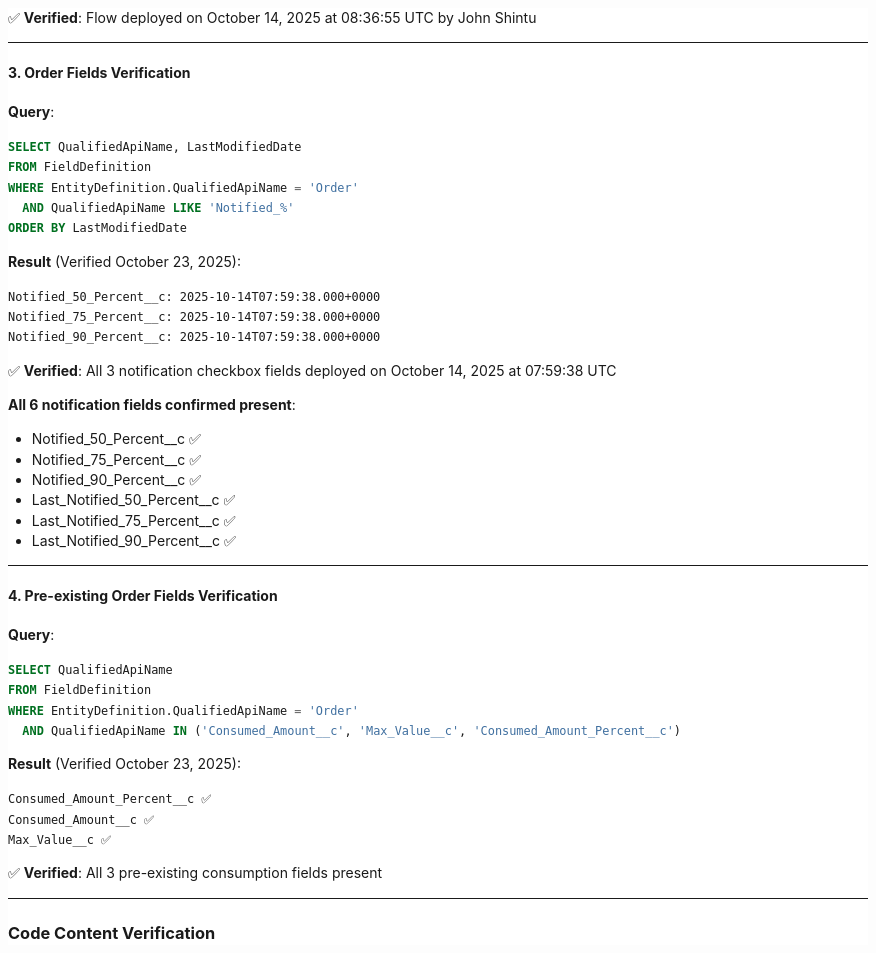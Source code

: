 ✅ **Verified**: Flow deployed on October 14, 2025 at 08:36:55 UTC by John Shintu

---

#### 3. Order Fields Verification

**Query**:
```sql
SELECT QualifiedApiName, LastModifiedDate
FROM FieldDefinition
WHERE EntityDefinition.QualifiedApiName = 'Order'
  AND QualifiedApiName LIKE 'Notified_%'
ORDER BY LastModifiedDate
```

**Result** (Verified October 23, 2025):
```
Notified_50_Percent__c: 2025-10-14T07:59:38.000+0000
Notified_75_Percent__c: 2025-10-14T07:59:38.000+0000
Notified_90_Percent__c: 2025-10-14T07:59:38.000+0000
```

✅ **Verified**: All 3 notification checkbox fields deployed on October 14, 2025 at 07:59:38 UTC

**All 6 notification fields confirmed present**:
- Notified_50_Percent__c ✅
- Notified_75_Percent__c ✅
- Notified_90_Percent__c ✅
- Last_Notified_50_Percent__c ✅
- Last_Notified_75_Percent__c ✅
- Last_Notified_90_Percent__c ✅

---

#### 4. Pre-existing Order Fields Verification

**Query**:
```sql
SELECT QualifiedApiName
FROM FieldDefinition
WHERE EntityDefinition.QualifiedApiName = 'Order'
  AND QualifiedApiName IN ('Consumed_Amount__c', 'Max_Value__c', 'Consumed_Amount_Percent__c')
```

**Result** (Verified October 23, 2025):
```
Consumed_Amount_Percent__c ✅
Consumed_Amount__c ✅
Max_Value__c ✅
```

✅ **Verified**: All 3 pre-existing consumption fields present

---

### Code Content Verification
